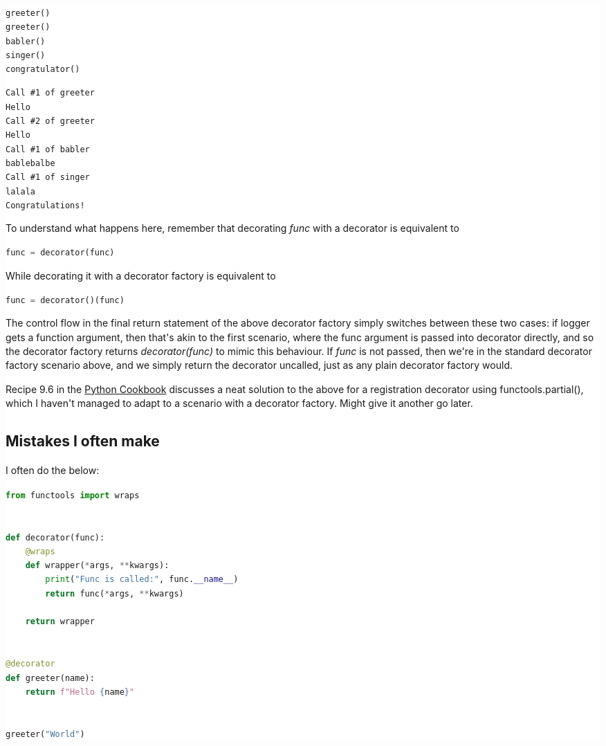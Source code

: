 ``` python
greeter()
greeter()
babler()
singer()
congratulator()
```

    Call #1 of greeter
    Hello
    Call #2 of greeter
    Hello
    Call #1 of babler
    bablebalbe
    Call #1 of singer
    lalala
    Congratulations!

To understand what happens here, remember that decorating *func* with a decorator is equivalent to

``` python
func = decorator(func)
```

While decorating it with a decorator factory is equivalent to

``` python
func = decorator()(func)
```

The control flow in the final return statement of the above decorator factory simply switches between these two cases: if logger gets a function argument, then that's akin to the first scenario, where the func argument is passed into decorator directly, and so the decorator factory returns *decorator(func)* to mimic this behaviour. If *func* is not passed, then we're in the standard decorator factory scenario above, and we simply return the decorator uncalled, just as any plain decorator factory would.

Recipe 9.6 in the [Python Cookbook](https://www.oreilly.com/library/view/python-cookbook-3rd/9781449357337/) discusses a neat solution to the above for a registration decorator using functools.partial(), which I haven't managed to adapt to a scenario with a decorator factory. Might give it another go later.

## Mistakes I often make

I often do the below:

``` python
from functools import wraps


def decorator(func):
    @wraps
    def wrapper(*args, **kwargs):
        print("Func is called:", func.__name__)
        return func(*args, **kwargs)

    return wrapper


@decorator
def greeter(name):
    return f"Hello {name}"


greeter("World")
```
